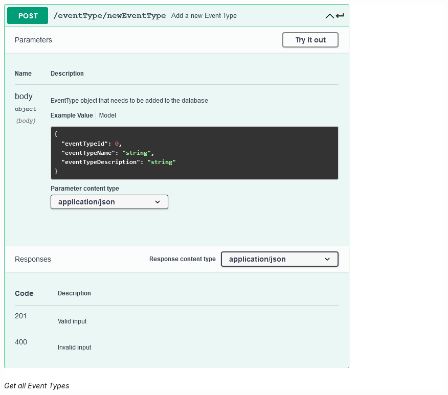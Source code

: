 ![](https://raw.githubusercontent.com/mikercr/ValormarEmProjetoIV/Servidor/Images/eventType/1newEventType.png)
###### Get all Event Types